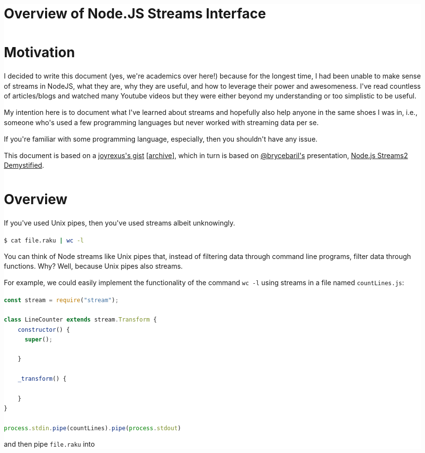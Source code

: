 
# Overview of Node.JS Streams Interface


# Motivation

I decided to write this document (yes, we're academics over here!) because for the longest time, I had been unable to make sense of streams in NodeJS, what they are, why they are useful, and how to leverage their power and awesomeness. I've read countless of articles/blogs and watched many Youtube videos but they were either beyond my understanding or too simplistic to be useful.

My intention here is to document what I've learned about streams and hopefully also help anyone in the same shoes I was in, i.e., someone who's used a few programming languages but never worked with streaming data per se. 

If you're familiar with some programming language, especially, then you shouldn't have any issue.

This document is based on a [joyrexus's gist](https://gist.github.com/joyrexus/10026630) [[archive](https://archive.is/i3aAS)], which in turn is based on [@brycebaril's](https://github.com/brycebaril) presentation, [Node.js Streams2 Demystified](http://brycebaril.github.io/streams2-presentation).

# Overview

If you've used Unix pipes, then you've used streams albeit unknowingly.

```bash
$ cat file.raku | wc -l
```

You can think of Node streams like Unix pipes that, instead of filtering data through command line programs, filter data through functions. Why? Well, because Unix pipes also streams.

For example, we could easily implement the functionality of the command `wc -l` using streams in a file named `countLines.js`:

```javascript
const stream = require("stream");

class LineCounter extends stream.Transform {
	constructor() {
      super();
      
    }
    
    _transform() {
       
    }
}

process.stdin.pipe(countLines).pipe(process.stdout)
```

and then pipe `file.raku` into 
